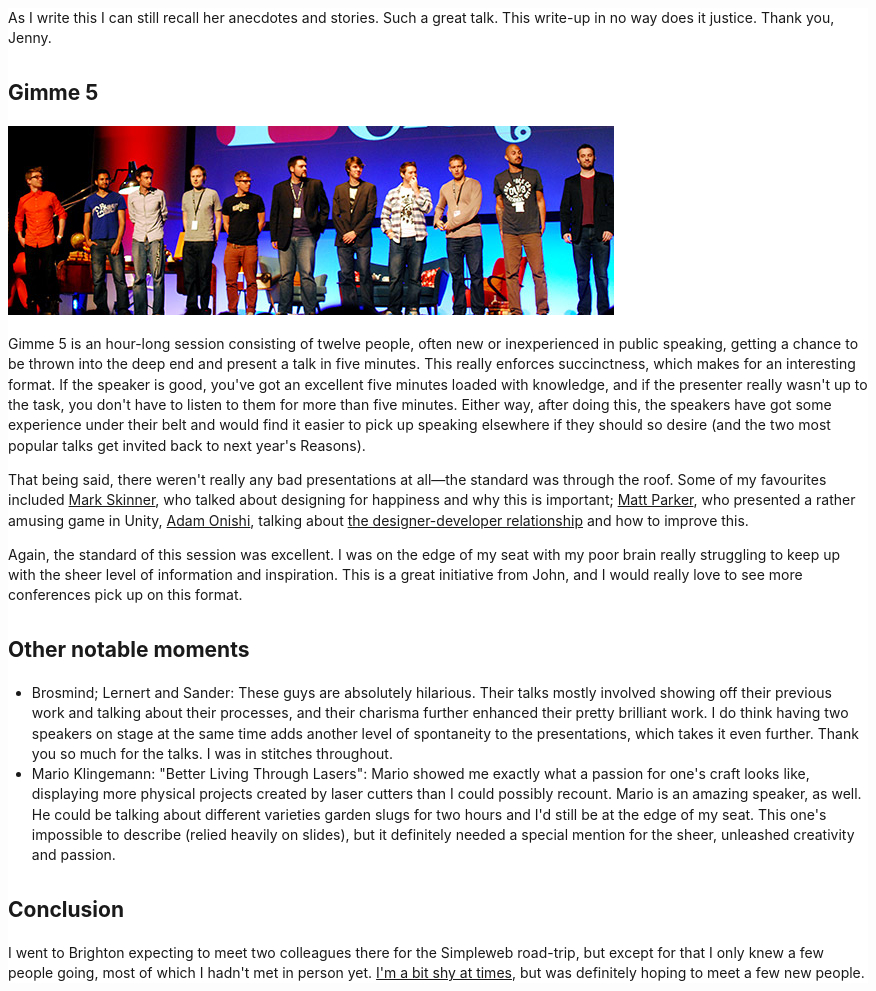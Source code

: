 As I write this I can still recall her anecdotes and stories. Such a great talk. This write-up in no way does it justice. Thank you, Jenny.

## Gimme 5

![A picture of all the Gimme5 speakers on stage to give their final thanks](/assets/images/content-images/gimme5.jpg)

Gimme 5 is an hour-long session consisting of twelve people, often new or inexperienced in public speaking, getting a chance to be thrown into the deep end and present a talk in five minutes. This really enforces succinctness, which makes for an interesting format. If the speaker is good, you've got an excellent five minutes loaded with knowledge, and if the presenter really wasn't up to the task, you don't have to listen to them for more than five minutes. Either way, after doing this, the speakers have got some experience under their belt and would find it easier to pick up speaking elsewhere if they should so desire (and the two most popular talks get invited back to next year's Reasons).

That being said, there weren't really any bad presentations at all—the standard was through the roof. Some of my favourites included [Mark Skinner](https://twitter.com/markskinner_), who talked about designing for happiness and why this is important; [Matt Parker](http://twitter.com/msfx), who presented a rather amusing game in Unity, [Adam Onishi](https://twitter.com/onishiweb), talking about [the designer-developer relationship](http://www.onishiweb.co.uk/2012/09/the-designer-developer-relationship/) and how to improve this. 

Again, the standard of this session was excellent. I was on the edge of my seat with my poor brain really struggling to keep up with the sheer level of information and inspiration. This is a great initiative from John, and I would really love to see more conferences pick up on this format.

## Other notable moments
- Brosmind; Lernert and Sander: These guys are absolutely hilarious. Their talks mostly involved showing off their previous work and talking about their processes, and their charisma further enhanced their pretty brilliant work. I do think having two speakers on stage at the same time adds another level of spontaneity to the presentations, which takes it even further. Thank you so much for the talks. I was in stitches throughout.
- Mario Klingemann: "Better Living Through Lasers": Mario showed me exactly what a passion for one's craft looks like, displaying more physical projects created by laser cutters than I could possibly recount. Mario is an amazing speaker, as well. He could be talking about different varieties garden slugs for two hours and I'd still be at the edge of my seat. This one's impossible to describe (relied heavily on slides), but it definitely needed a special mention for the sheer, unleashed creativity and passion.

## Conclusion
I went to Brighton expecting to meet two colleagues there for the Simpleweb road-trip, but except for that I only knew a few people going, most of which I hadn't met in person yet. [I'm a bit shy at times](http://i.qkme.me/3p1kfx.jpg), but was definitely hoping to meet a few new people.
